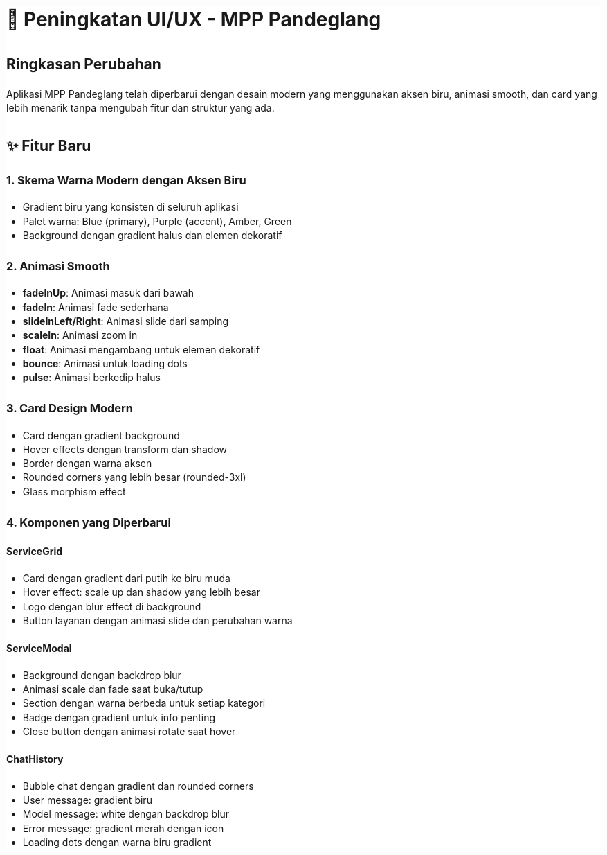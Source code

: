 # 🎨 Peningkatan UI/UX - MPP Pandeglang

## Ringkasan Perubahan

Aplikasi MPP Pandeglang telah diperbarui dengan desain modern yang menggunakan aksen biru, animasi smooth, dan card yang lebih menarik tanpa mengubah fitur dan struktur yang ada.

## ✨ Fitur Baru

### 1. **Skema Warna Modern dengan Aksen Biru**
- Gradient biru yang konsisten di seluruh aplikasi
- Palet warna: Blue (primary), Purple (accent), Amber, Green
- Background dengan gradient halus dan elemen dekoratif

### 2. **Animasi Smooth**
- **fadeInUp**: Animasi masuk dari bawah
- **fadeIn**: Animasi fade sederhana
- **slideInLeft/Right**: Animasi slide dari samping
- **scaleIn**: Animasi zoom in
- **float**: Animasi mengambang untuk elemen dekoratif
- **bounce**: Animasi untuk loading dots
- **pulse**: Animasi berkedip halus

### 3. **Card Design Modern**
- Card dengan gradient background
- Hover effects dengan transform dan shadow
- Border dengan warna aksen
- Rounded corners yang lebih besar (rounded-3xl)
- Glass morphism effect

### 4. **Komponen yang Diperbarui**

#### **ServiceGrid**
- Card dengan gradient dari putih ke biru muda
- Hover effect: scale up dan shadow yang lebih besar
- Logo dengan blur effect di background
- Button layanan dengan animasi slide dan perubahan warna

#### **ServiceModal**
- Background dengan backdrop blur
- Animasi scale dan fade saat buka/tutup
- Section dengan warna berbeda untuk setiap kategori
- Badge dengan gradient untuk info penting
- Close button dengan animasi rotate saat hover

#### **ChatHistory**
- Bubble chat dengan gradient dan rounded corners
- User message: gradient biru
- Model message: white dengan backdrop blur
- Error message: gradient merah dengan icon
- Loading dots dengan warna biru gradient
